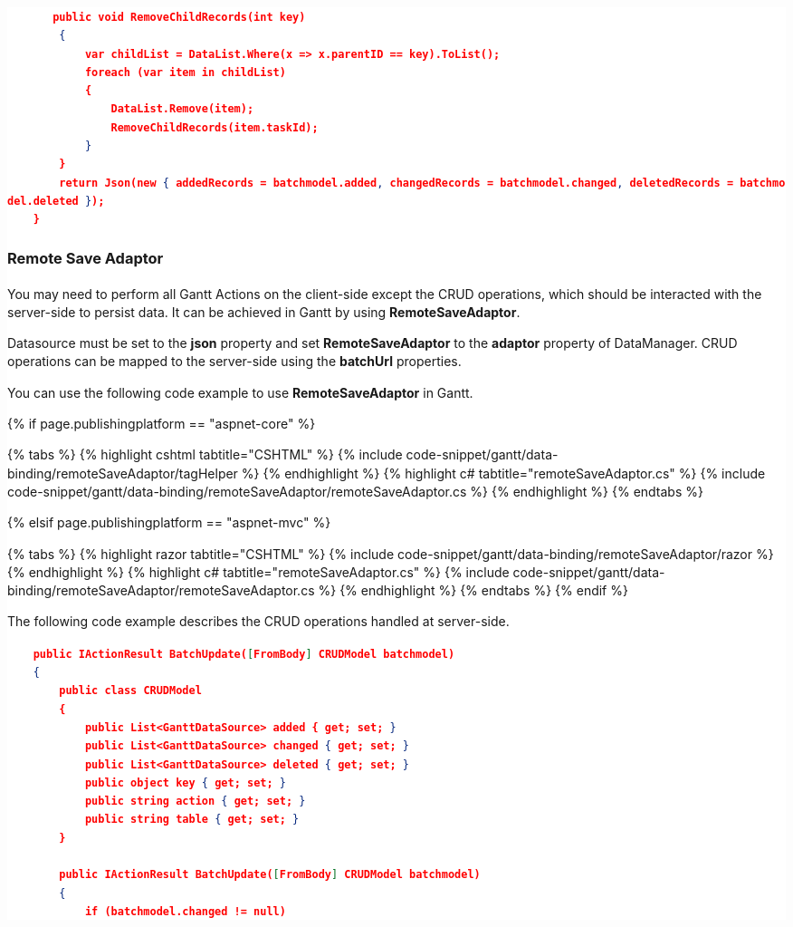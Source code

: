 ```json
       public void RemoveChildRecords(int key)
        {
            var childList = DataList.Where(x => x.parentID == key).ToList();
            foreach (var item in childList)
            {
                DataList.Remove(item);
                RemoveChildRecords(item.taskId);
            }
        }
        return Json(new { addedRecords = batchmodel.added, changedRecords = batchmodel.changed, deletedRecords = batchmodel.deleted });
    }
```

### Remote Save Adaptor

You may need to perform all Gantt Actions on the client-side except the CRUD operations, which should be interacted with the server-side to persist data. It can be achieved in Gantt by using **RemoteSaveAdaptor**.

Datasource must be set to the **json** property and set **RemoteSaveAdaptor** to the **adaptor** property of DataManager. CRUD operations can be mapped to the server-side using the **batchUrl** properties.

You can use the following code example to use **RemoteSaveAdaptor** in Gantt.

{% if page.publishingplatform == "aspnet-core" %}

{% tabs %}
{% highlight cshtml tabtitle="CSHTML" %}
{% include code-snippet/gantt/data-binding/remoteSaveAdaptor/tagHelper %}
{% endhighlight %}
{% highlight c# tabtitle="remoteSaveAdaptor.cs" %}
{% include code-snippet/gantt/data-binding/remoteSaveAdaptor/remoteSaveAdaptor.cs %}
{% endhighlight %}
{% endtabs %}

{% elsif page.publishingplatform == "aspnet-mvc" %}

{% tabs %}
{% highlight razor tabtitle="CSHTML" %}
{% include code-snippet/gantt/data-binding/remoteSaveAdaptor/razor %}
{% endhighlight %}
{% highlight c# tabtitle="remoteSaveAdaptor.cs" %}
{% include code-snippet/gantt/data-binding/remoteSaveAdaptor/remoteSaveAdaptor.cs %}
{% endhighlight %}
{% endtabs %}
{% endif %}

The following code example describes the CRUD operations handled at server-side.

```json
    public IActionResult BatchUpdate([FromBody] CRUDModel batchmodel)
    {
        public class CRUDModel
        {
            public List<GanttDataSource> added { get; set; }
            public List<GanttDataSource> changed { get; set; }
            public List<GanttDataSource> deleted { get; set; }
            public object key { get; set; }
            public string action { get; set; }
            public string table { get; set; }
        }

        public IActionResult BatchUpdate([FromBody] CRUDModel batchmodel)
        {
            if (batchmodel.changed != null)
```